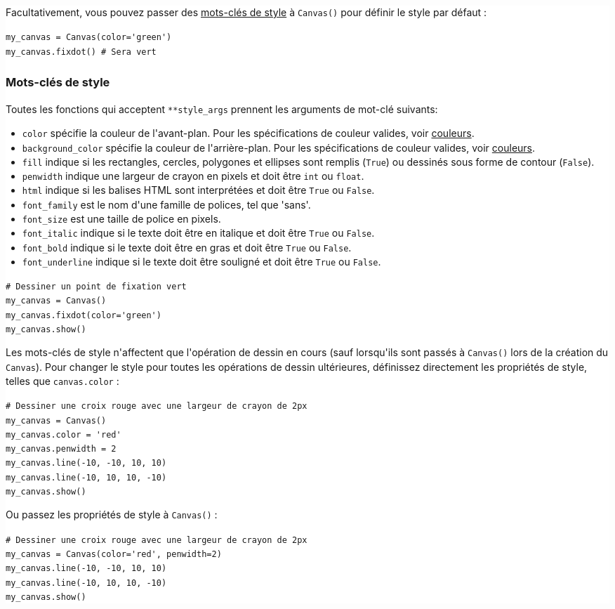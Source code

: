 Facultativement, vous pouvez passer des [mots-clés de style](#style-keywords) à `Canvas()` pour définir
le style par défaut :

~~~ .python
my_canvas = Canvas(color='green')
my_canvas.fixdot() # Sera vert
~~~

### Mots-clés de style

Toutes les fonctions qui acceptent `**style_args` prennent les arguments de mot-clé suivants:

- `color` spécifie la couleur de l'avant-plan. Pour les spécifications de couleur valides, voir
  [couleurs](#colors).
- `background_color` spécifie la couleur de l'arrière-plan. Pour les spécifications de couleur valides, voir [couleurs](#colors).
- `fill` indique si les rectangles, cercles, polygones et ellipses sont
  remplis (`True`) ou dessinés sous forme de contour (`False`).
- `penwidth` indique une largeur de crayon en pixels et doit être `int` ou `float`.
- `html` indique si les balises HTML sont interprétées et doit être `True` ou
  `False`.
- `font_family` est le nom d'une famille de polices, tel que 'sans'.
- `font_size` est une taille de police en pixels.
- `font_italic` indique si le texte doit être en italique et doit être `True` ou
  `False`.
- `font_bold` indique si le texte doit être en gras et doit être `True` ou
  `False`.
- `font_underline` indique si le texte doit être souligné et doit être
  `True` ou `False`.

~~~ .python
# Dessiner un point de fixation vert
my_canvas = Canvas()
my_canvas.fixdot(color='green')
my_canvas.show()
~~~

Les mots-clés de style n'affectent que l'opération de dessin en cours (sauf lorsqu'ils sont passés à
`Canvas()` lors de la création du `Canvas`). Pour changer le style pour toutes les opérations de dessin ultérieures, définissez directement les propriétés de style, telles que `canvas.color` :

~~~ .python
# Dessiner une croix rouge avec une largeur de crayon de 2px
my_canvas = Canvas()
my_canvas.color = 'red'
my_canvas.penwidth = 2
my_canvas.line(-10, -10, 10, 10)
my_canvas.line(-10, 10, 10, -10)
my_canvas.show()
~~~

Ou passez les propriétés de style à `Canvas()` :

~~~ .python
# Dessiner une croix rouge avec une largeur de crayon de 2px
my_canvas = Canvas(color='red', penwidth=2)
my_canvas.line(-10, -10, 10, 10)
my_canvas.line(-10, 10, 10, -10)
my_canvas.show()
~~~
